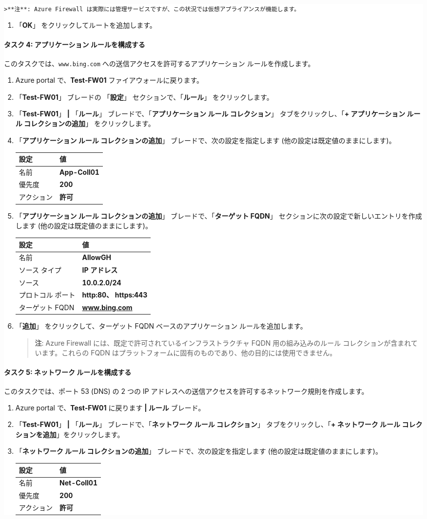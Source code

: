     >**注**: Azure Firewall は実際には管理サービスですが、この状況では仮想アプライアンスが機能します。
	
1.  「**OK**」 をクリックしてルートを追加します。 


#### タスク 4: アプリケーション ルールを構成する

このタスクでは、`www.bing.com` への送信アクセスを許可するアプリケーション ルールを作成します。

1. Azure portal で、**Test-FW01** ファイアウォールに戻ります。

1. 「**Test-FW01**」 ブレードの 「**設定**」 セクションで、「**ルール**」 をクリックします。

1. 「**Test-FW01**」 **\|** 「**ルール**」 ブレードで、「**アプリケーション ルール コレクション**」 タブをクリックし、「**+ アプリケーション ルール コレクションの追加**」 をクリックします。

1. 「**アプリケーション ルール コレクションの追加**」 ブレードで、次の設定を指定します (他の設定は既定値のままにします)。

   |設定|値|
   |---|---|
   |名前|**App-Coll01**|
   |優先度|**200**|
   |アクション|**許可**|

1. 「**アプリケーション ルール コレクションの追加**」 ブレードで、「**ターゲット FQDN**」 セクションに次の設定で新しいエントリを作成します (他の設定は既定値のままにします)。

   |設定|値|
   |---|---|
   |名前|**AllowGH**|
   |ソース タイプ|**IP アドレス**|
   |ソース|**10.0.2.0/24**|
   |プロトコル ポート|**http:80、 https:443**|
   |ターゲット FQDN|**www.bing.com**|

1. 「**追加**」 をクリックして、ターゲット FQDN ベースのアプリケーション ルールを追加します。

    >**注**: Azure Firewall には、既定で許可されているインフラストラクチャ FQDN 用の組み込みのルール コレクションが含まれています。これらの FQDN はプラットフォームに固有のものであり、他の目的には使用できません。 

#### タスク 5: ネットワーク ルールを構成する

このタスクでは、ポート 53 (DNS) の 2 つの IP アドレスへの送信アクセスを許可するネットワーク規則を作成します。

1. Azure portal で、**Test-FW01** に戻ります **| ルール** ブレード。

1. 「**Test-FW01**」 **\|** 「**ルール**」 ブレードで、「**ネットワーク ルール コレクション**」 タブをクリックし、「**+ ネットワーク ルール コレクションを追加**」をクリックします。

1. 「**ネットワーク ルール コレクションの追加**」 ブレードで、次の設定を指定します (他の設定は既定値のままにします)。

   |設定|値|
   |---|---|
   |名前|**Net-Coll01**|
   |優先度|**200**|
   |アクション|**許可**|
